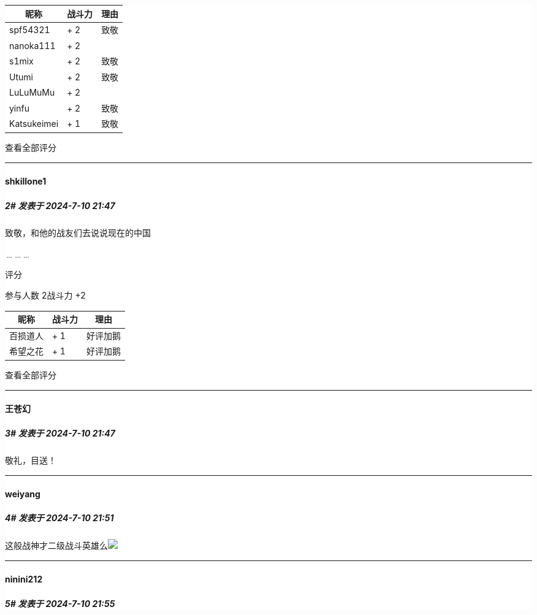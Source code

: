 |昵称|战斗力|理由|
|----|---|---|
| spf54321| + 2|致敬|
| nanoka111| + 2||
| s1mix| + 2|致敬|
| Utumi| + 2|致敬|
| LuLuMuMu| + 2||
| yinfu| + 2|致敬|
| Katsukeimei| + 1|致敬|

查看全部评分

*****

####  shkillone1  
##### 2#       发表于 2024-7-10 21:47

致敬，和他的战友们去说说现在的中国

﹍﹍﹍

评分

 参与人数 2战斗力 +2

|昵称|战斗力|理由|
|----|---|---|
| 百损道人| + 1|好评加鹅|
| 希望之花| + 1|好评加鹅|

查看全部评分

*****

####  王苍幻  
##### 3#       发表于 2024-7-10 21:47

敬礼，目送！

*****

####  weiyang  
##### 4#       发表于 2024-7-10 21:51

这般战神才二级战斗英雄么<img src="https://static.saraba1st.com/image/smiley/face2017/105.png" referrerpolicy="no-referrer">

*****

####  ninini212  
##### 5#       发表于 2024-7-10 21:55
